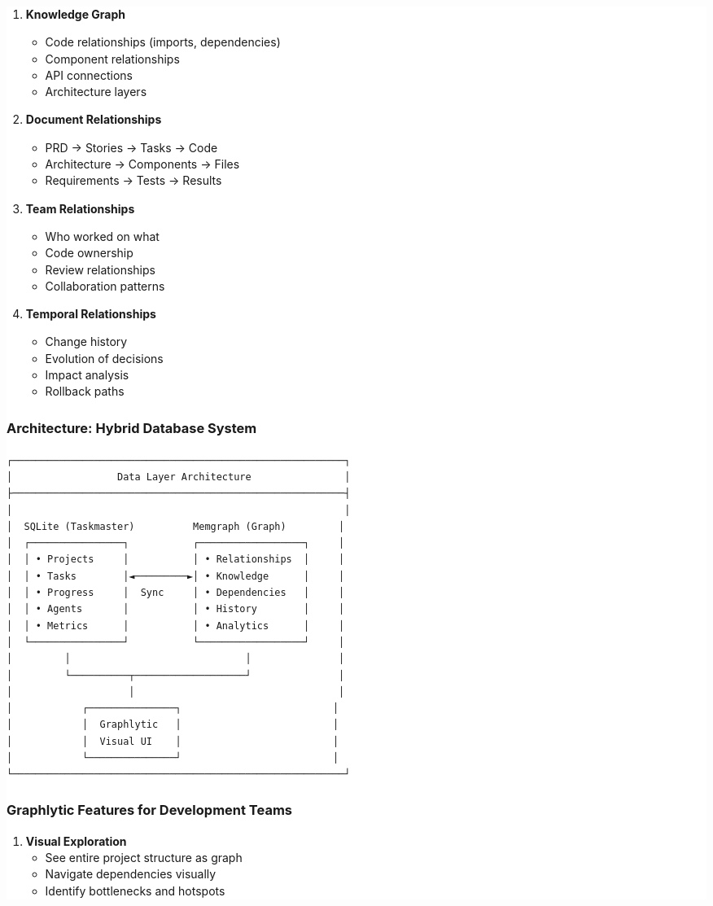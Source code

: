 1. **Knowledge Graph**
   - Code relationships (imports, dependencies)
   - Component relationships
   - API connections
   - Architecture layers

2. **Document Relationships**
   - PRD → Stories → Tasks → Code
   - Architecture → Components → Files
   - Requirements → Tests → Results

3. **Team Relationships**
   - Who worked on what
   - Code ownership
   - Review relationships
   - Collaboration patterns

4. **Temporal Relationships**
   - Change history
   - Evolution of decisions
   - Impact analysis
   - Rollback paths

### Architecture: Hybrid Database System

```
┌─────────────────────────────────────────────────────────┐
│                  Data Layer Architecture                │
├─────────────────────────────────────────────────────────┤
│                                                         │
│  SQLite (Taskmaster)          Memgraph (Graph)         │
│  ┌────────────────┐           ┌──────────────────┐     │
│  │ • Projects     │           │ • Relationships  │     │
│  │ • Tasks        │◄─────────►│ • Knowledge      │     │
│  │ • Progress     │  Sync     │ • Dependencies   │     │
│  │ • Agents       │           │ • History        │     │
│  │ • Metrics      │           │ • Analytics      │     │
│  └────────────────┘           └──────────────────┘     │
│         │                              │               │
│         └──────────┬───────────────────┘               │
│                    │                                   │
│            ┌───────────────┐                          │
│            │  Graphlytic   │                          │
│            │  Visual UI    │                          │
│            └───────────────┘                          │
└─────────────────────────────────────────────────────────┘
```

### Graphlytic Features for Development Teams

1. **Visual Exploration**
   - See entire project structure as graph
   - Navigate dependencies visually
   - Identify bottlenecks and hotspots
